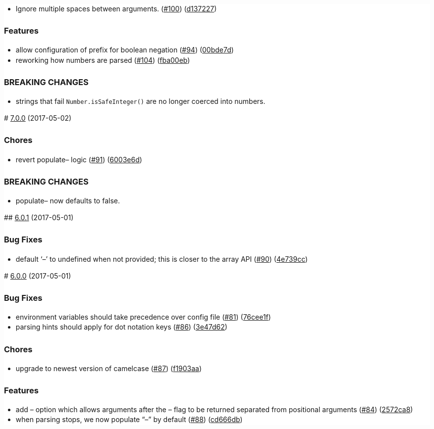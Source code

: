 -   Ignore multiple spaces between arguments. ([\#100](https://github.com/yargs/yargs-parser/issues/100)) ([d137227](https://github.com/yargs/yargs-parser/commit/d137227))

### Features

-   allow configuration of prefix for boolean negation ([\#94](https://github.com/yargs/yargs-parser/issues/94)) ([00bde7d](https://github.com/yargs/yargs-parser/commit/00bde7d))
-   reworking how numbers are parsed ([\#104](https://github.com/yargs/yargs-parser/issues/104)) ([fba00eb](https://github.com/yargs/yargs-parser/commit/fba00eb))

### BREAKING CHANGES

-   strings that fail `Number.isSafeInteger()` are no longer coerced into numbers.

<span id="7.0.0"></span> \# [7.0.0](https://github.com/yargs/yargs-parser/compare/v6.0.1...v7.0.0) (2017-05-02)

### Chores

-   revert populate– logic ([\#91](https://github.com/yargs/yargs-parser/issues/91)) ([6003e6d](https://github.com/yargs/yargs-parser/commit/6003e6d))

### BREAKING CHANGES

-   populate– now defaults to false.

<span id="6.0.1"></span> \#\# [6.0.1](https://github.com/yargs/yargs-parser/compare/v6.0.0...v6.0.1) (2017-05-01)

### Bug Fixes

-   default ‘–’ to undefined when not provided; this is closer to the array API ([\#90](https://github.com/yargs/yargs-parser/issues/90)) ([4e739cc](https://github.com/yargs/yargs-parser/commit/4e739cc))

<span id="6.0.0"></span> \# [6.0.0](https://github.com/yargs/yargs-parser/compare/v4.2.1...v6.0.0) (2017-05-01)

### Bug Fixes

-   environment variables should take precedence over config file ([\#81](https://github.com/yargs/yargs-parser/issues/81)) ([76cee1f](https://github.com/yargs/yargs-parser/commit/76cee1f))
-   parsing hints should apply for dot notation keys ([\#86](https://github.com/yargs/yargs-parser/issues/86)) ([3e47d62](https://github.com/yargs/yargs-parser/commit/3e47d62))

### Chores

-   upgrade to newest version of camelcase ([\#87](https://github.com/yargs/yargs-parser/issues/87)) ([f1903aa](https://github.com/yargs/yargs-parser/commit/f1903aa))

### Features

-   add – option which allows arguments after the – flag to be returned separated from positional arguments ([\#84](https://github.com/yargs/yargs-parser/issues/84)) ([2572ca8](https://github.com/yargs/yargs-parser/commit/2572ca8))
-   when parsing stops, we now populate “–” by default ([\#88](https://github.com/yargs/yargs-parser/issues/88)) ([cd666db](https://github.com/yargs/yargs-parser/commit/cd666db))
